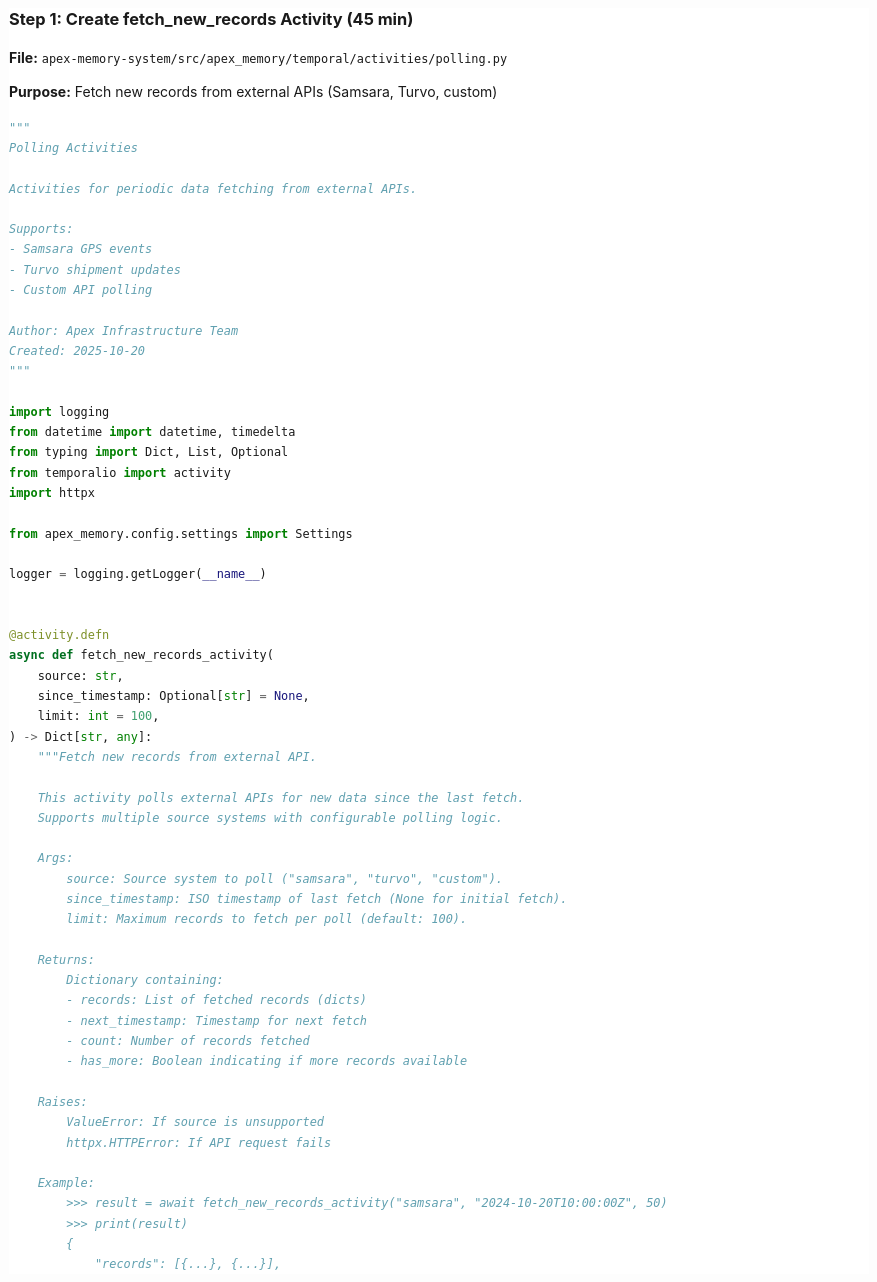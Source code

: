 
### Step 1: Create fetch_new_records Activity (45 min)

**File:** `apex-memory-system/src/apex_memory/temporal/activities/polling.py`

**Purpose:** Fetch new records from external APIs (Samsara, Turvo, custom)

```python
"""
Polling Activities

Activities for periodic data fetching from external APIs.

Supports:
- Samsara GPS events
- Turvo shipment updates
- Custom API polling

Author: Apex Infrastructure Team
Created: 2025-10-20
"""

import logging
from datetime import datetime, timedelta
from typing import Dict, List, Optional
from temporalio import activity
import httpx

from apex_memory.config.settings import Settings

logger = logging.getLogger(__name__)


@activity.defn
async def fetch_new_records_activity(
    source: str,
    since_timestamp: Optional[str] = None,
    limit: int = 100,
) -> Dict[str, any]:
    """Fetch new records from external API.

    This activity polls external APIs for new data since the last fetch.
    Supports multiple source systems with configurable polling logic.

    Args:
        source: Source system to poll ("samsara", "turvo", "custom").
        since_timestamp: ISO timestamp of last fetch (None for initial fetch).
        limit: Maximum records to fetch per poll (default: 100).

    Returns:
        Dictionary containing:
        - records: List of fetched records (dicts)
        - next_timestamp: Timestamp for next fetch
        - count: Number of records fetched
        - has_more: Boolean indicating if more records available

    Raises:
        ValueError: If source is unsupported
        httpx.HTTPError: If API request fails

    Example:
        >>> result = await fetch_new_records_activity("samsara", "2024-10-20T10:00:00Z", 50)
        >>> print(result)
        {
            "records": [{...}, {...}],
```